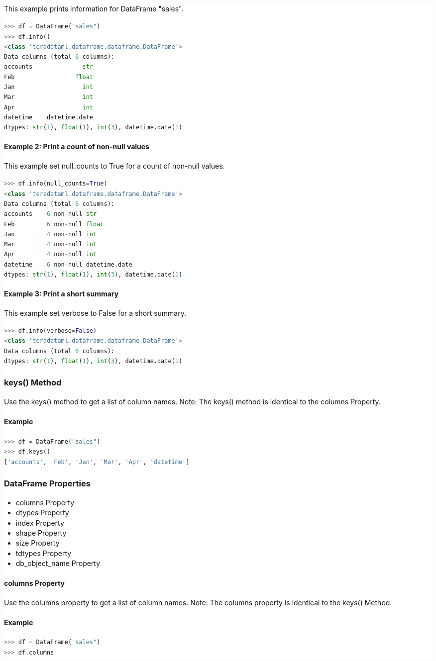 This example prints information for DataFrame "sales".
```python
>>> df = DataFrame("sales")
>>> df.info()
<class 'teradataml.dataframe.dataframe.DataFrame'>
Data columns (total 6 columns):
accounts              str
Feb                 float
Jan                   int
Mar                   int
Apr                   int
datetime    datetime.date
dtypes: str(1), float(1), int(3), datetime.date(1)
```
#### Example 2: Print a count of non-null values
This example set null_counts to True for a count of non-null values.
```python
>>> df.info(null_counts=True)
<class 'teradataml.dataframe.dataframe.DataFrame'>
Data columns (total 6 columns):
accounts    6 non-null str
Feb         6 non-null float
Jan         4 non-null int
Mar         4 non-null int
Apr         4 non-null int
datetime    6 non-null datetime.date
dtypes: str(1), float(1), int(3), datetime.date(1)
```
#### Example 3: Print a short summary
This example set verbose to False for a short summary.
```python
>>> df.info(verbose=False)
<class 'teradataml.dataframe.dataframe.DataFrame'>
Data columns (total 6 columns):
dtypes: str(1), float(1), int(3), datetime.date(1)
```
### keys() Method
Use the keys() method to get a list of column names.
Note:
The keys() method is identical to the columns Property.
#### Example
```python
>>> df = DataFrame("sales")
>>> df.keys()
['accounts', 'Feb', 'Jan', 'Mar', 'Apr', 'datetime']
```
### DataFrame Properties
* columns Property
* dtypes Property
* index Property
* shape Property
* size Property
* tdtypes Property
* db_object_name Property
#### columns Property
Use the columns property to get a list of column names.
Note:
The columns property is identical to the keys() Method.
#### Example
```python
>>> df = DataFrame("sales")
>>> df.columns
```